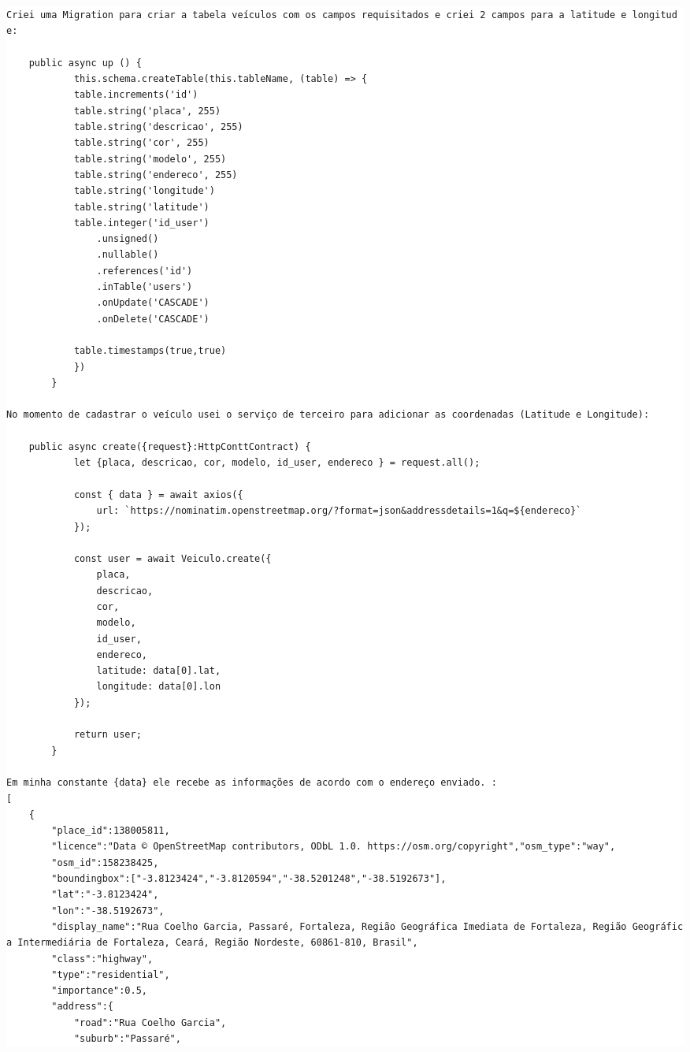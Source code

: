     Criei uma Migration para criar a tabela veículos com os campos requisitados e criei 2 campos para a latitude e longitude:

        public async up () {
                this.schema.createTable(this.tableName, (table) => {
                table.increments('id')
                table.string('placa', 255)
                table.string('descricao', 255)
                table.string('cor', 255)
                table.string('modelo', 255)
                table.string('endereco', 255)
                table.string('longitude')  
                table.string('latitude')
                table.integer('id_user')
                    .unsigned()
                    .nullable()
                    .references('id')
                    .inTable('users')
                    .onUpdate('CASCADE')
                    .onDelete('CASCADE')

                table.timestamps(true,true)
                })
            }
                
    No momento de cadastrar o veículo usei o serviço de terceiro para adicionar as coordenadas (Latitude e Longitude):

        public async create({request}:HttpConttContract) {
                let {placa, descricao, cor, modelo, id_user, endereco } = request.all();

                const { data } = await axios({
                    url: `https://nominatim.openstreetmap.org/?format=json&addressdetails=1&q=${endereco}`
                });

                const user = await Veiculo.create({
                    placa,
                    descricao,
                    cor, 
                    modelo, 
                    id_user,
                    endereco,
                    latitude: data[0].lat,
                    longitude: data[0].lon
                });

                return user;
            }

    Em minha constante {data} ele recebe as informações de acordo com o endereço enviado. : 
    [
        { 
            "place_id":138005811,
            "licence":"Data © OpenStreetMap contributors, ODbL 1.0. https://osm.org/copyright","osm_type":"way",
            "osm_id":158238425,
            "boundingbox":["-3.8123424","-3.8120594","-38.5201248","-38.5192673"],
            "lat":"-3.8123424",
            "lon":"-38.5192673",
            "display_name":"Rua Coelho Garcia, Passaré, Fortaleza, Região Geográfica Imediata de Fortaleza, Região Geográfica Intermediária de Fortaleza, Ceará, Região Nordeste, 60861-810, Brasil",
            "class":"highway",
            "type":"residential",
            "importance":0.5,
            "address":{
                "road":"Rua Coelho Garcia",
                "suburb":"Passaré",